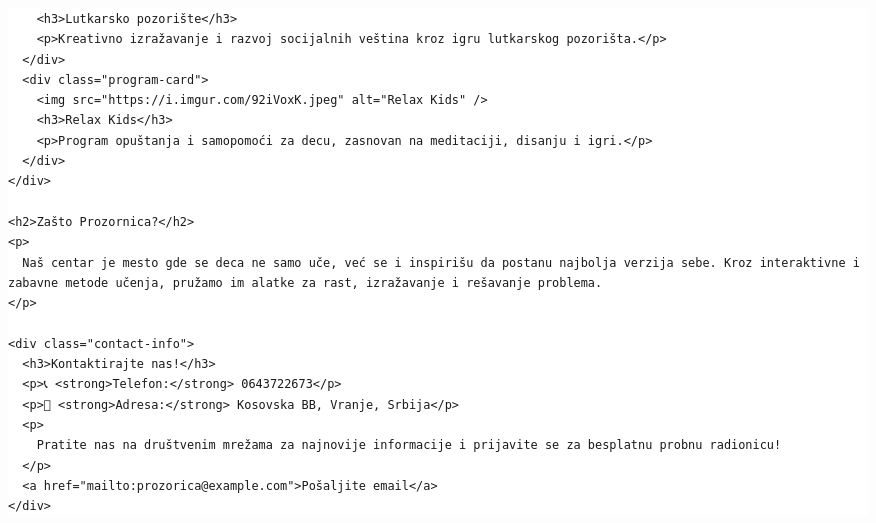         <h3>Lutkarsko pozorište</h3>
        <p>Kreativno izražavanje i razvoj socijalnih veština kroz igru lutkarskog pozorišta.</p>
      </div>
      <div class="program-card">
        <img src="https://i.imgur.com/92iVoxK.jpeg" alt="Relax Kids" />
        <h3>Relax Kids</h3>
        <p>Program opuštanja i samopomoći za decu, zasnovan na meditaciji, disanju i igri.</p>
      </div>
    </div>

    <h2>Zašto Prozornica?</h2>
    <p>
      Naš centar je mesto gde se deca ne samo uče, već se i inspirišu da postanu najbolja verzija sebe. Kroz interaktivne i zabavne metode učenja, pružamo im alatke za rast, izražavanje i rešavanje problema.
    </p>
    
    <div class="contact-info">
      <h3>Kontaktirajte nas!</h3>
      <p>📞 <strong>Telefon:</strong> 0643722673</p>
      <p>📍 <strong>Adresa:</strong> Kosovska BB, Vranje, Srbija</p>
      <p>
        Pratite nas na društvenim mrežama za najnovije informacije i prijavite se za besplatnu probnu radionicu!
      </p>
      <a href="mailto:prozorica@example.com">Pošaljite email</a>
    </div>
  </section>

</body>
</html>

